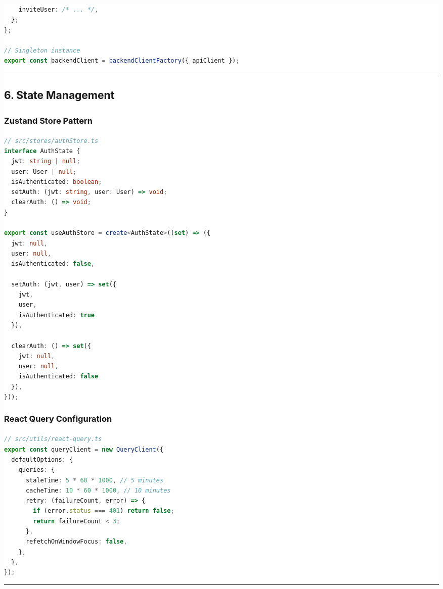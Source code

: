 ```typescript
    inviteUser: /* ... */,
  };
};

// Singleton instance
export const backendClient = backendClientFactory({ apiClient });
```

---

## 6. State Management

### Zustand Store Pattern

```typescript
// src/stores/authStore.ts
interface AuthState {
  jwt: string | null;
  user: User | null;
  isAuthenticated: boolean;
  setAuth: (jwt: string, user: User) => void;
  clearAuth: () => void;
}

export const useAuthStore = create<AuthState>((set) => ({
  jwt: null,
  user: null,
  isAuthenticated: false,
  
  setAuth: (jwt, user) => set({ 
    jwt, 
    user, 
    isAuthenticated: true 
  }),
  
  clearAuth: () => set({ 
    jwt: null, 
    user: null, 
    isAuthenticated: false 
  }),
}));
```

### React Query Configuration

```typescript
// src/utils/react-query.ts
export const queryClient = new QueryClient({
  defaultOptions: {
    queries: {
      staleTime: 5 * 60 * 1000, // 5 minutes
      cacheTime: 10 * 60 * 1000, // 10 minutes
      retry: (failureCount, error) => {
        if (error.status === 401) return false;
        return failureCount < 3;
      },
      refetchOnWindowFocus: false,
    },
  },
});
```

---